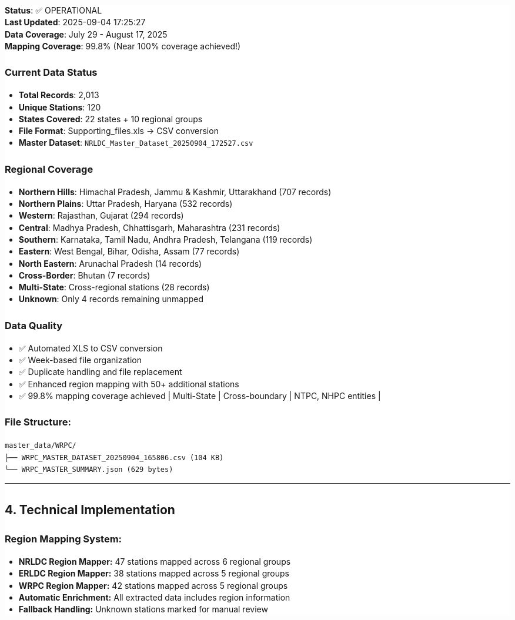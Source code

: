 **Status**: ✅ OPERATIONAL  
**Last Updated**: 2025-09-04 17:25:27  
**Data Coverage**: July 29 - August 17, 2025  
**Mapping Coverage**: 99.8% (Near 100% coverage achieved!)  

### Current Data Status
- **Total Records**: 2,013
- **Unique Stations**: 120
- **States Covered**: 22 states + 10 regional groups
- **File Format**: Supporting_files.xls → CSV conversion
- **Master Dataset**: `NRLDC_Master_Dataset_20250904_172527.csv`

### Regional Coverage
- **Northern Hills**: Himachal Pradesh, Jammu & Kashmir, Uttarakhand (707 records)
- **Northern Plains**: Uttar Pradesh, Haryana (532 records)
- **Western**: Rajasthan, Gujarat (294 records)
- **Central**: Madhya Pradesh, Chhattisgarh, Maharashtra (231 records)
- **Southern**: Karnataka, Tamil Nadu, Andhra Pradesh, Telangana (119 records)
- **Eastern**: West Bengal, Bihar, Odisha, Assam (77 records)
- **North Eastern**: Arunachal Pradesh (14 records)
- **Cross-Border**: Bhutan (7 records)
- **Multi-State**: Cross-regional stations (28 records)
- **Unknown**: Only 4 records remaining unmapped

### Data Quality
- ✅ Automated XLS to CSV conversion
- ✅ Week-based file organization
- ✅ Duplicate handling and file replacement
- ✅ Enhanced region mapping with 50+ additional stations
- ✅ 99.8% mapping coverage achieved
| Multi-State | Cross-boundary | NTPC, NHPC entities |

### File Structure:
```
master_data/WRPC/
├── WRPC_MASTER_DATASET_20250904_165806.csv (104 KB)
└── WRPC_MASTER_SUMMARY.json (629 bytes)
```

---

## 4. Technical Implementation

### Region Mapping System:
- **NRLDC Region Mapper:** 47 stations mapped across 6 regional groups
- **ERLDC Region Mapper:** 38 stations mapped across 5 regional groups
- **WRPC Region Mapper:** 42 stations mapped across 5 regional groups
- **Automatic Enrichment:** All extracted data includes region information
- **Fallback Handling:** Unknown stations marked for manual review
